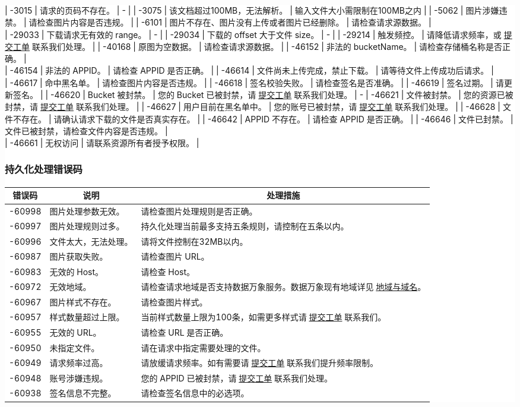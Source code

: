 | -3015 | 请求的页码不存在。          | -    |
| -3075 | 该文档超过100MB，无法解析。 | 输入文件大小需限制在100MB之内     |
| -5062  | 图片涉嫌违禁。           | 请检查图片内容是否违规。     |
| -6101  | 图片不存在、图片没有上传或者图片已经删除。              | 请检查请求源数据。  |                                         
| -29033 | 下载请求无有效的 range。                           |           -        |
| -29034 | 下载的 offset 大于文件 size。                                  |           -       |
| -29214 | 触发频控。                                                     | 请降低请求频率，或 [提交工单](https://console.cloud.tencent.com/workorder/category) 联系我们处理。 |
| -40168 | 原图为空数据。                                                 | 请检查请求源数据。                                             |
| -46152 | 非法的 bucketName。                                            | 请检查存储桶名称是否正确。 |                                 
| -46154 | 非法的 APPID。                                                 | 请检查 APPID 是否正确。                                        |
| -46614 | 文件尚未上传完成，禁止下载。                                   | 请等待文件上传成功后请求。 |                              
| -46617 | 命中黑名单。                                                   | 请检查图片内容是否违规。                                       |
| -46618 | 签名校验失败。                                                 | 请检查签名是否准确。                                           |
| -46619 | 签名过期。                                                     | 请更新签名。                                                   |
| -46620 | Bucket 被封禁。                                                | 您的 Bucket 已被封禁，请 [提交工单](https://console.cloud.tencent.com/workorder/category) 联系我们处理。 |     -
| -46621 | 文件被封禁。                                                   | 您的资源已被封禁，请 [提交工单](https://console.cloud.tencent.com/workorder/category) 联系我们处理。 |
| -46627 | 用户目前在黑名单中。                                           | 您的账号已被封禁，请 [提交工单](https://console.cloud.tencent.com/workorder/category) 联系我们处理。 |
| -46628 | 文件不存在。                                                   | 请确认请求下载的文件是否真实存在。                        |
| -46642 | APPID 不存在。                                                 | 请检查 APPID 是否正确。                                     |
| -46646 | 文件已封禁。                                                   | 文件已被封禁，请检查文件内容是否违规。  |                    
|  -46661   |   无权访问  |  请联系资源所有者授予权限。   |


### 持久化处理错误码

| 错误码 | 说明       | 处理措施            |
| ------ | ------------------------------------------------------------ | ------------------------------------------------------------ |
|-60998|图片处理参数无效。|请检查图片处理规则是否正确。|
|-60997|图片处理规则过多。|持久化处理当前最多支持五条规则，请控制在五条以内。|
|-60996|文件太大，无法处理。|请将文件控制在32MB以内。|
|-60987|图片获取失败。|请检查图片 URL。|
|-60983|无效的 Host。|请检查 Host。|
|-60972|无效地域。|请检查请求地域是否支持数据万象服务。数据万象现有地域详见 [地域与域名](https://cloud.tencent.com/document/product/460/31066)。|
|-60967|图片样式不存在。|请检查图片样式。|
|-60957|样式数量超过上限。|当前样式数量上限为100条，如需更多样式请 [提交工单](https://console.cloud.tencent.com/workorder/category) 联系我们。|
|-60955|无效的 URL。|请检查 URL 是否正确。|
|-60950|未指定文件。|请在请求中指定需要处理的文件。|
|-60949|请求频率过高。|请放缓请求频率。如有需要请 [提交工单](https://console.cloud.tencent.com/workorder/category) 联系我们提升频率限制。|
|-60948|账号涉嫌违规。|您的 APPID 已被封禁，请 [提交工单](https://console.cloud.tencent.com/workorder/category) 联系我们处理。|
|-60938|签名信息不完整。|请检查签名信息中的必选项。|